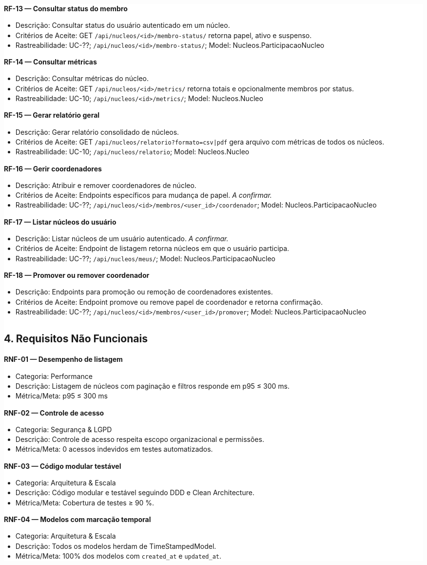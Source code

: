 **RF-13 — Consultar status do membro**
- Descrição: Consultar status do usuário autenticado em um núcleo.
- Critérios de Aceite: GET `/api/nucleos/<id>/membro-status/` retorna papel, ativo e suspenso.
- Rastreabilidade: UC-??; `/api/nucleos/<id>/membro-status/`; Model: Nucleos.ParticipacaoNucleo

**RF-14 — Consultar métricas**
- Descrição: Consultar métricas do núcleo.
- Critérios de Aceite: GET `/api/nucleos/<id>/metrics/` retorna totais e opcionalmente membros por status.
- Rastreabilidade: UC-10; `/api/nucleos/<id>/metrics/`; Model: Nucleos.Nucleo

**RF-15 — Gerar relatório geral**
- Descrição: Gerar relatório consolidado de núcleos.
- Critérios de Aceite: GET `/api/nucleos/relatorio?formato=csv|pdf` gera arquivo com métricas de todos os núcleos.
- Rastreabilidade: UC-10; `/api/nucleos/relatorio`; Model: Nucleos.Nucleo

**RF-16 — Gerir coordenadores**
- Descrição: Atribuir e remover coordenadores de núcleo.
- Critérios de Aceite: Endpoints específicos para mudança de papel. *A confirmar.*
- Rastreabilidade: UC-??; `/api/nucleos/<id>/membros/<user_id>/coordenador`; Model: Nucleos.ParticipacaoNucleo

**RF-17 — Listar núcleos do usuário**
- Descrição: Listar núcleos de um usuário autenticado. *A confirmar.*
- Critérios de Aceite: Endpoint de listagem retorna núcleos em que o usuário participa.
- Rastreabilidade: UC-??; `/api/nucleos/meus/`; Model: Nucleos.ParticipacaoNucleo

**RF-18 — Promover ou remover coordenador**
- Descrição: Endpoints para promoção ou remoção de coordenadores existentes.
- Critérios de Aceite: Endpoint promove ou remove papel de coordenador e retorna confirmação.
- Rastreabilidade: UC-??; `/api/nucleos/<id>/membros/<user_id>/promover`; Model: Nucleos.ParticipacaoNucleo

## 4. Requisitos Não Funcionais

**RNF-01 — Desempenho de listagem**
- Categoria: Performance
- Descrição: Listagem de núcleos com paginação e filtros responde em p95 ≤ 300 ms.
- Métrica/Meta: p95 ≤ 300 ms

**RNF-02 — Controle de acesso**
- Categoria: Segurança & LGPD
- Descrição: Controle de acesso respeita escopo organizacional e permissões.
- Métrica/Meta: 0 acessos indevidos em testes automatizados.

**RNF-03 — Código modular testável**
- Categoria: Arquitetura & Escala
- Descrição: Código modular e testável seguindo DDD e Clean Architecture.
- Métrica/Meta: Cobertura de testes ≥ 90 %.

**RNF-04 — Modelos com marcação temporal**
- Categoria: Arquitetura & Escala
- Descrição: Todos os modelos herdam de TimeStampedModel.
- Métrica/Meta: 100% dos modelos com `created_at` e `updated_at`.
